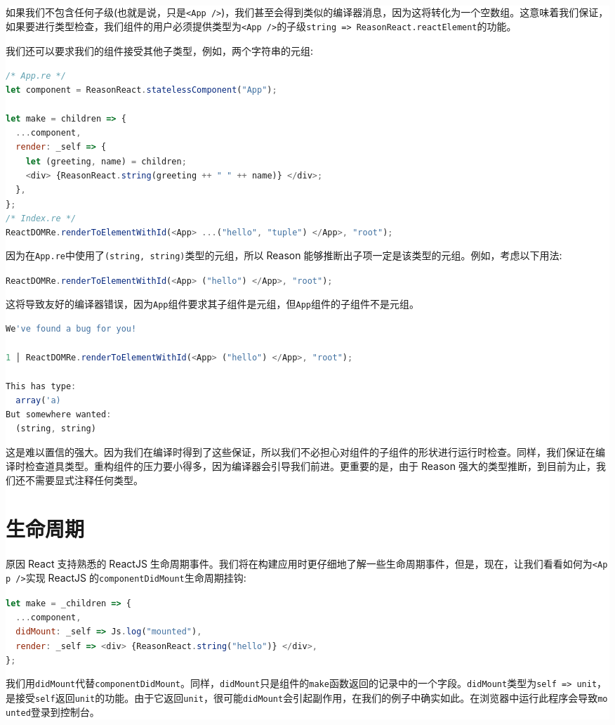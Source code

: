 如果我们不包含任何子级(也就是说，只是`<App />`)，我们甚至会得到类似的编译器消息，因为这将转化为一个空数组。这意味着我们保证，如果要进行类型检查，我们组件的用户必须提供类型为`<App />`的子级`string => ReasonReact.reactElement`的功能。

我们还可以要求我们的组件接受其他子类型，例如，两个字符串的元组:

```js
/* App.re */
let component = ReasonReact.statelessComponent("App");

let make = children => {
  ...component,
  render: _self => {
    let (greeting, name) = children;
    <div> {ReasonReact.string(greeting ++ " " ++ name)} </div>;
  },
};
/* Index.re */
ReactDOMRe.renderToElementWithId(<App> ...("hello", "tuple") </App>, "root");
```

因为在`App.re`中使用了`(string, string)`类型的元组，所以 Reason 能够推断出子项一定是该类型的元组。例如，考虑以下用法:

```js
ReactDOMRe.renderToElementWithId(<App> ("hello") </App>, "root");
```

这将导致友好的编译器错误，因为`App`组件要求其子组件是元组，但`App`组件的子组件不是元组。

```js
We've found a bug for you!

1 │ ReactDOMRe.renderToElementWithId(<App> ("hello") </App>, "root");

This has type:
  array('a)
But somewhere wanted:
  (string, string)
```

这是难以置信的强大。因为我们在编译时得到了这些保证，所以我们不必担心对组件的子组件的形状进行运行时检查。同样，我们保证在编译时检查道具类型。重构组件的压力要小得多，因为编译器会引导我们前进。更重要的是，由于 Reason 强大的类型推断，到目前为止，我们还不需要显式注释任何类型。

# 生命周期

原因 React 支持熟悉的 ReactJS 生命周期事件。我们将在构建应用时更仔细地了解一些生命周期事件，但是，现在，让我们看看如何为`<App />`实现 ReactJS 的`componentDidMount`生命周期挂钩:

```js
let make = _children => {
  ...component,
  didMount: _self => Js.log("mounted"),
  render: _self => <div> {ReasonReact.string("hello")} </div>,
};
```

我们用`didMount`代替`componentDidMount`。同样，`didMount`只是组件的`make`函数返回的记录中的一个字段。`didMount`类型为`self => unit`，是接受`self`返回`unit`的功能。由于它返回`unit`，很可能`didMount`会引起副作用，在我们的例子中确实如此。在浏览器中运行此程序会导致`mounted`登录到控制台。
